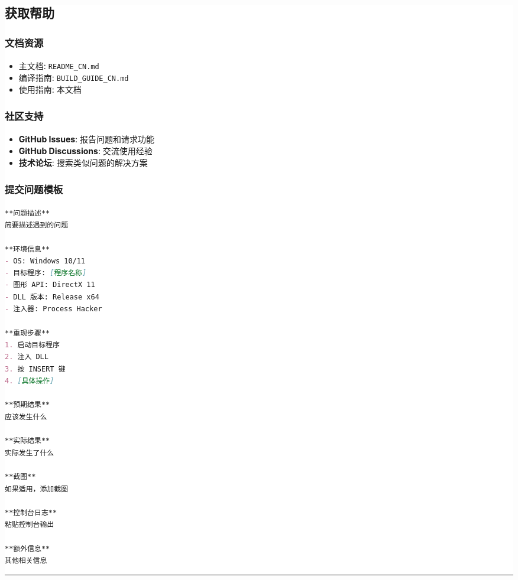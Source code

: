 
## 获取帮助

### 文档资源

- 主文档: `README_CN.md`
- 编译指南: `BUILD_GUIDE_CN.md`
- 使用指南: 本文档

### 社区支持

- **GitHub Issues**: 报告问题和请求功能
- **GitHub Discussions**: 交流使用经验
- **技术论坛**: 搜索类似问题的解决方案

### 提交问题模板

```markdown
**问题描述**
简要描述遇到的问题

**环境信息**
- OS: Windows 10/11
- 目标程序: [程序名称]
- 图形 API: DirectX 11
- DLL 版本: Release x64
- 注入器: Process Hacker

**重现步骤**
1. 启动目标程序
2. 注入 DLL
3. 按 INSERT 键
4. [具体操作]

**预期结果**
应该发生什么

**实际结果**
实际发生了什么

**截图**
如果适用，添加截图

**控制台日志**
粘贴控制台输出

**额外信息**
其他相关信息
```

---
